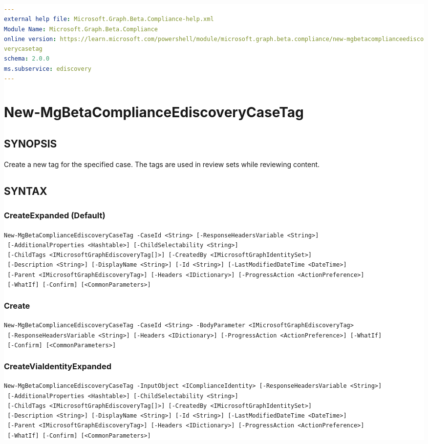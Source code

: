 ```yaml
---
external help file: Microsoft.Graph.Beta.Compliance-help.xml
Module Name: Microsoft.Graph.Beta.Compliance
online version: https://learn.microsoft.com/powershell/module/microsoft.graph.beta.compliance/new-mgbetacomplianceediscoverycasetag
schema: 2.0.0
ms.subservice: ediscovery
---
```


# New-MgBetaComplianceEdiscoveryCaseTag

## SYNOPSIS
Create a new tag for the specified case.
The tags are used in review sets while reviewing content.

## SYNTAX

### CreateExpanded (Default)
```
New-MgBetaComplianceEdiscoveryCaseTag -CaseId <String> [-ResponseHeadersVariable <String>]
 [-AdditionalProperties <Hashtable>] [-ChildSelectability <String>]
 [-ChildTags <IMicrosoftGraphEdiscoveryTag[]>] [-CreatedBy <IMicrosoftGraphIdentitySet>]
 [-Description <String>] [-DisplayName <String>] [-Id <String>] [-LastModifiedDateTime <DateTime>]
 [-Parent <IMicrosoftGraphEdiscoveryTag>] [-Headers <IDictionary>] [-ProgressAction <ActionPreference>]
 [-WhatIf] [-Confirm] [<CommonParameters>]
```

### Create
```
New-MgBetaComplianceEdiscoveryCaseTag -CaseId <String> -BodyParameter <IMicrosoftGraphEdiscoveryTag>
 [-ResponseHeadersVariable <String>] [-Headers <IDictionary>] [-ProgressAction <ActionPreference>] [-WhatIf]
 [-Confirm] [<CommonParameters>]
```

### CreateViaIdentityExpanded
```
New-MgBetaComplianceEdiscoveryCaseTag -InputObject <IComplianceIdentity> [-ResponseHeadersVariable <String>]
 [-AdditionalProperties <Hashtable>] [-ChildSelectability <String>]
 [-ChildTags <IMicrosoftGraphEdiscoveryTag[]>] [-CreatedBy <IMicrosoftGraphIdentitySet>]
 [-Description <String>] [-DisplayName <String>] [-Id <String>] [-LastModifiedDateTime <DateTime>]
 [-Parent <IMicrosoftGraphEdiscoveryTag>] [-Headers <IDictionary>] [-ProgressAction <ActionPreference>]
 [-WhatIf] [-Confirm] [<CommonParameters>]
```
